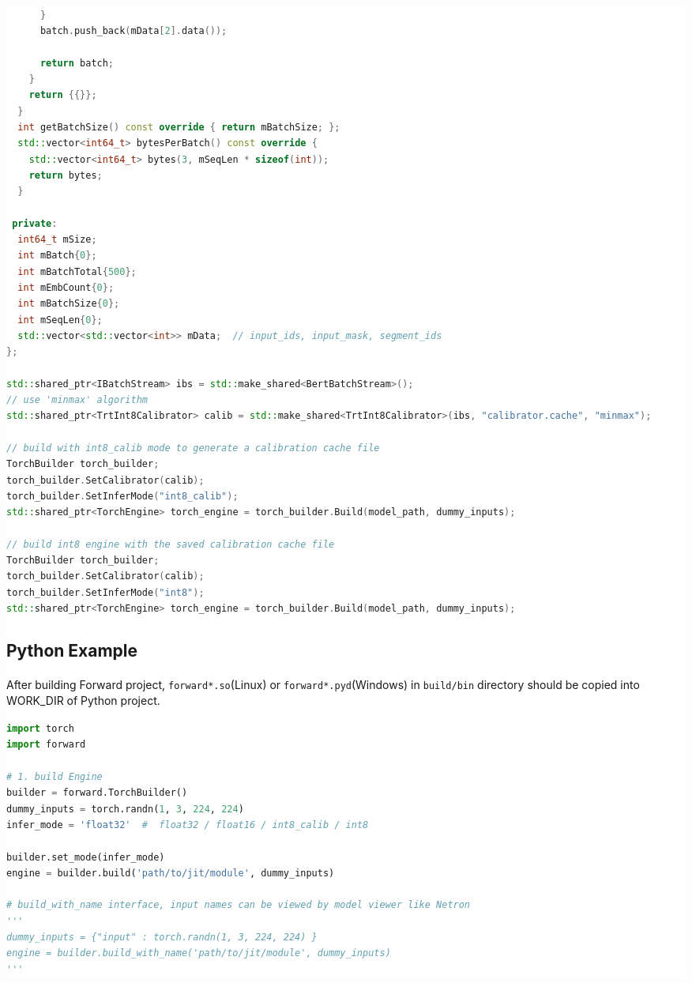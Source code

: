 ```c++
      }
      batch.push_back(mData[2].data());

      return batch;
    }
    return {{}};
  }
  int getBatchSize() const override { return mBatchSize; };
  std::vector<int64_t> bytesPerBatch() const override {
    std::vector<int64_t> bytes(3, mSeqLen * sizeof(int));
    return bytes;
  }

 private:
  int64_t mSize;
  int mBatch{0};
  int mBatchTotal{500};
  int mEmbCount{0};
  int mBatchSize{0};
  int mSeqLen{0};
  std::vector<std::vector<int>> mData;  // input_ids, input_mask, segment_ids
};

std::shared_ptr<IBatchStream> ibs = std::make_shared<BertBatchStream>();
// use 'minmax' algorithm
std::shared_ptr<TrtInt8Calibrator> calib = std::make_shared<TrtInt8Calibrator>(ibs, "calibrator.cache", "minmax");

// build with int8_calib mode to generate a calibration cache file
TorchBuilder torch_builder;
torch_builder.SetCalibrator(calib);
torch_builder.SetInferMode("int8_calib");
std::shared_ptr<TorchEngine> torch_engine = torch_builder.Build(model_path, dummy_inputs);

// build int8 engine with the saved calibration cache file
TorchBuilder torch_builder;
torch_builder.SetCalibrator(calib);
torch_builder.SetInferMode("int8");
std::shared_ptr<TorchEngine> torch_engine = torch_builder.Build(model_path, dummy_inputs);
```

## Python Example

After building Forward project, `forward*.so`(Linux) or `forward*.pyd`(Windows) in `build/bin` directory should be copied into WORK_DIR of Python project.

``` python
import torch
import forward

# 1. build Engine
builder = forward.TorchBuilder()
dummy_inputs = torch.randn(1, 3, 224, 224) 
infer_mode = 'float32'  #  float32 / float16 / int8_calib / int8

builder.set_mode(infer_mode)
engine = builder.build('path/to/jit/module', dummy_inputs)

# build_with_name interface, input names can be viewed by model viewer like Netron
'''
dummy_inputs = {"input" : torch.randn(1, 3, 224, 224) } 
engine = builder.build_with_name('path/to/jit/module', dummy_inputs)
'''
```